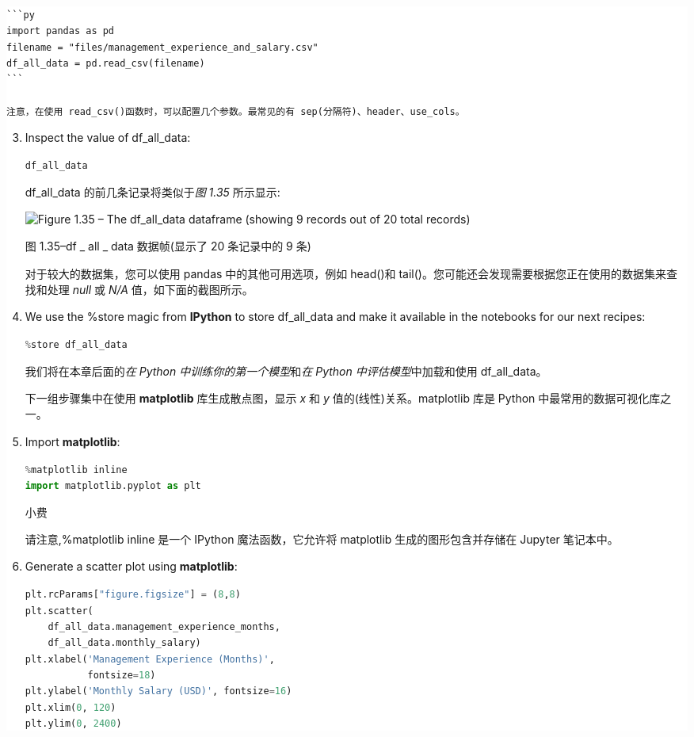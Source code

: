     ```py
    import pandas as pd
    filename = "files/management_experience_and_salary.csv"
    df_all_data = pd.read_csv(filename)
    ```

    注意，在使用 read_csv()函数时，可以配置几个参数。最常见的有 sep(分隔符)、header、use_cols。

3.  Inspect the value of df_all_data:

    ```py
    df_all_data
    ```

    df_all_data 的前几条记录将类似于*图 1.35* 所示显示:

    ![Figure 1.35 – The df_all_data dataframe (showing 9 records out of 20 total records)
    ](img/B16850_01_35.jpg)

    图 1.35–df _ all _ data 数据帧(显示了 20 条记录中的 9 条)

    对于较大的数据集，您可以使用 pandas 中的其他可用选项，例如 head()和 tail()。您可能还会发现需要根据您正在使用的数据集来查找和处理 *null* 或 *N/A* 值，如下面的截图所示。

4.  We use the %store magic from **IPython** to store df_all_data and make it available in the notebooks for our next recipes:

    ```py
    %store df_all_data
    ```

    我们将在本章后面的*在 Python 中训练你的第一个模型*和*在 Python 中评估模型*中加载和使用 df_all_data。

    下一组步骤集中在使用 **matplotlib** 库生成散点图，显示 *x* 和 *y* 值的(线性)关系。matplotlib 库是 Python 中最常用的数据可视化库之一。

5.  Import **matplotlib**:

    ```py
    %matplotlib inline
    import matplotlib.pyplot as plt
    ```

    小费

    请注意,%matplotlib inline 是一个 IPython 魔法函数，它允许将 matplotlib 生成的图形包含并存储在 Jupyter 笔记本中。

6.  Generate a scatter plot using **matplotlib**:

    ```py
    plt.rcParams["figure.figsize"] = (8,8)
    plt.scatter(
        df_all_data.management_experience_months,   
        df_all_data.monthly_salary)
    plt.xlabel('Management Experience (Months)',  
               fontsize=18)
    plt.ylabel('Monthly Salary (USD)', fontsize=16)
    plt.xlim(0, 120)
    plt.ylim(0, 2400)
    ```
